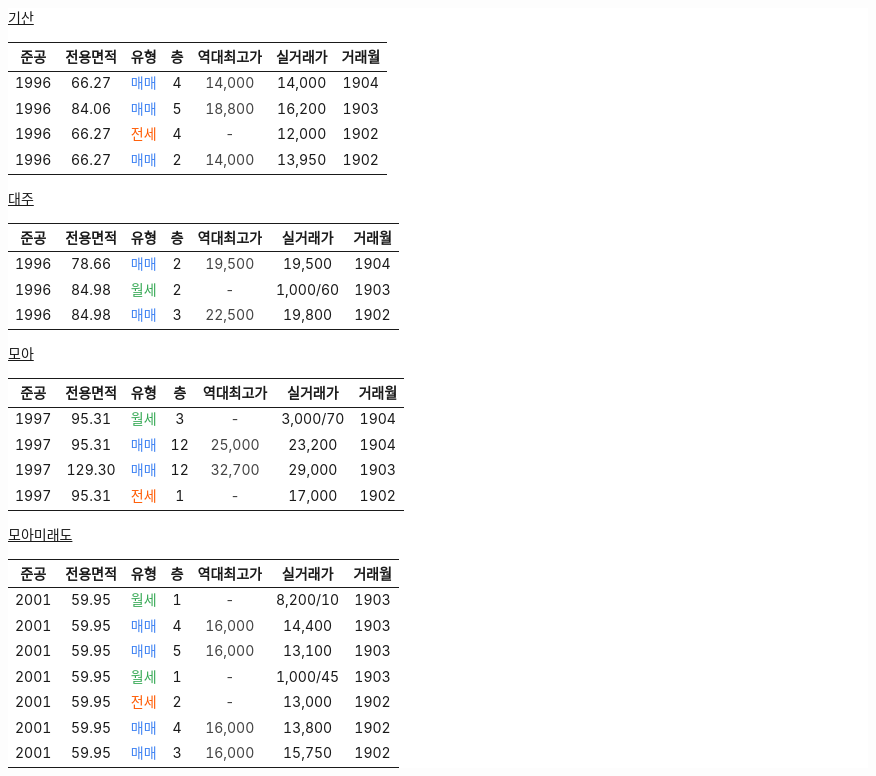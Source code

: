 [기산](https://search.naver.com/search.naver?query=%EA%B4%91%EC%A3%BC%EA%B4%91%EC%97%AD%EC%8B%9C+%EA%B4%91%EC%82%B0%EA%B5%AC+%EC%9B%94%EA%B3%84%EB%8F%99+%EA%B8%B0%EC%82%B0)

|준공|전용면적|유형|층|역대최고가|실거래가|거래월|
|:---:|:---:|:---:|:---:|:---:|:---:|:---:|
|1996|66.27|<span style="color:#4285f3">매매</span>|4|<span style="color:#444444">14,000</span>|14,000|1904|
|1996|84.06|<span style="color:#4285f3">매매</span>|5|<span style="color:#444444">18,800</span>|16,200|1903|
|1996|66.27|<span style="color:#ff5a00">전세</span>|4|<span style="color:#444444">-</span>|12,000|1902|
|1996|66.27|<span style="color:#4285f3">매매</span>|2|<span style="color:#444444">14,000</span>|13,950|1902|

[대주](https://search.naver.com/search.naver?query=%EA%B4%91%EC%A3%BC%EA%B4%91%EC%97%AD%EC%8B%9C+%EA%B4%91%EC%82%B0%EA%B5%AC+%EC%9B%94%EA%B3%84%EB%8F%99+%EB%8C%80%EC%A3%BC)

|준공|전용면적|유형|층|역대최고가|실거래가|거래월|
|:---:|:---:|:---:|:---:|:---:|:---:|:---:|
|1996|78.66|<span style="color:#4285f3">매매</span>|2|<span style="color:#444444">19,500</span>|19,500|1904|
|1996|84.98|<span style="color:#34a853">월세</span>|2|<span style="color:#444444">-</span>|1,000/60|1903|
|1996|84.98|<span style="color:#4285f3">매매</span>|3|<span style="color:#444444">22,500</span>|19,800|1902|

[모아](https://search.naver.com/search.naver?query=%EA%B4%91%EC%A3%BC%EA%B4%91%EC%97%AD%EC%8B%9C+%EA%B4%91%EC%82%B0%EA%B5%AC+%EC%9B%94%EA%B3%84%EB%8F%99+%EB%AA%A8%EC%95%84)

|준공|전용면적|유형|층|역대최고가|실거래가|거래월|
|:---:|:---:|:---:|:---:|:---:|:---:|:---:|
|1997|95.31|<span style="color:#34a853">월세</span>|3|<span style="color:#444444">-</span>|3,000/70|1904|
|1997|95.31|<span style="color:#4285f3">매매</span>|12|<span style="color:#444444">25,000</span>|23,200|1904|
|1997|129.30|<span style="color:#4285f3">매매</span>|12|<span style="color:#444444">32,700</span>|29,000|1903|
|1997|95.31|<span style="color:#ff5a00">전세</span>|1|<span style="color:#444444">-</span>|17,000|1902|

[모아미래도](https://search.naver.com/search.naver?query=%EA%B4%91%EC%A3%BC%EA%B4%91%EC%97%AD%EC%8B%9C+%EA%B4%91%EC%82%B0%EA%B5%AC+%EC%9B%94%EA%B3%84%EB%8F%99+%EB%AA%A8%EC%95%84%EB%AF%B8%EB%9E%98%EB%8F%84)

|준공|전용면적|유형|층|역대최고가|실거래가|거래월|
|:---:|:---:|:---:|:---:|:---:|:---:|:---:|
|2001|59.95|<span style="color:#34a853">월세</span>|1|<span style="color:#444444">-</span>|8,200/10|1903|
|2001|59.95|<span style="color:#4285f3">매매</span>|4|<span style="color:#444444">16,000</span>|14,400|1903|
|2001|59.95|<span style="color:#4285f3">매매</span>|5|<span style="color:#444444">16,000</span>|13,100|1903|
|2001|59.95|<span style="color:#34a853">월세</span>|1|<span style="color:#444444">-</span>|1,000/45|1903|
|2001|59.95|<span style="color:#ff5a00">전세</span>|2|<span style="color:#444444">-</span>|13,000|1902|
|2001|59.95|<span style="color:#4285f3">매매</span>|4|<span style="color:#444444">16,000</span>|13,800|1902|
|2001|59.95|<span style="color:#4285f3">매매</span>|3|<span style="color:#444444">16,000</span>|15,750|1902|

